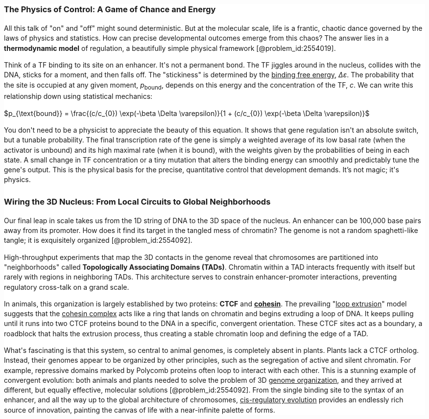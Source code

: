 ### The Physics of Control: A Game of Chance and Energy

All this talk of "on" and "off" might sound deterministic. But at the molecular scale, life is a frantic, chaotic dance governed by the laws of physics and statistics. How can precise developmental outcomes emerge from this chaos? The answer lies in a **thermodynamic model** of regulation, a beautifully simple physical framework [@problem_id:2554019].

Think of a TF binding to its site on an enhancer. It's not a permanent bond. The TF jiggles around in the nucleus, collides with the DNA, sticks for a moment, and then falls off. The "stickiness" is determined by the [binding free energy](@article_id:165512), $\Delta\varepsilon$. The probability that the site is occupied at any given moment, $p_{\text{bound}}$, depends on this energy and the concentration of the TF, $c$. We can write this relationship down using statistical mechanics:

$p_{\text{bound}} = \frac{(c/c_{0}) \exp(-\beta \Delta \varepsilon)}{1 + (c/c_{0}) \exp(-\beta \Delta \varepsilon)}$

You don't need to be a physicist to appreciate the beauty of this equation. It shows that gene regulation isn't an absolute switch, but a tunable probability. The final transcription rate of the gene is simply a weighted average of its low basal rate (when the activator is unbound) and its high maximal rate (when it is bound), with the weights given by the probabilities of being in each state. A small change in TF concentration or a tiny mutation that alters the binding energy can smoothly and predictably tune the gene's output. This is the physical basis for the precise, quantitative control that development demands. It’s not magic; it's physics.

### Wiring the 3D Nucleus: From Local Circuits to Global Neighborhoods

Our final leap in scale takes us from the 1D string of DNA to the 3D space of the nucleus. An enhancer can be 100,000 base pairs away from its promoter. How does it find its target in the tangled mess of chromatin? The genome is not a random spaghetti-like tangle; it is exquisitely organized [@problem_id:2554092].

High-throughput experiments that map the 3D contacts in the genome reveal that chromosomes are partitioned into "neighborhoods" called **Topologically Associating Domains (TADs)**. Chromatin within a TAD interacts frequently with itself but rarely with regions in neighboring TADs. This architecture serves to constrain enhancer-promoter interactions, preventing regulatory cross-talk on a grand scale.

In animals, this organization is largely established by two proteins: **CTCF** and **[cohesin](@article_id:143568)**. The prevailing "[loop extrusion](@article_id:147424)" model suggests that the [cohesin complex](@article_id:181736) acts like a ring that lands on chromatin and begins extruding a loop of DNA. It keeps pulling until it runs into two CTCF proteins bound to the DNA in a specific, convergent orientation. These CTCF sites act as a boundary, a roadblock that halts the extrusion process, thus creating a stable chromatin loop and defining the edge of a TAD.

What's fascinating is that this system, so central to animal genomes, is completely absent in plants. Plants lack a CTCF ortholog. Instead, their genomes appear to be organized by other principles, such as the segregation of active and silent chromatin. For example, repressive domains marked by Polycomb proteins often loop to interact with each other. This is a stunning example of convergent evolution: both animals and plants needed to solve the problem of 3D [genome organization](@article_id:202788), and they arrived at different, but equally effective, molecular solutions [@problem_id:2554092]. From the single binding site to the syntax of an enhancer, and all the way up to the global architecture of chromosomes, [cis-regulatory evolution](@article_id:138041) provides an endlessly rich source of innovation, painting the canvas of life with a near-infinite palette of forms.